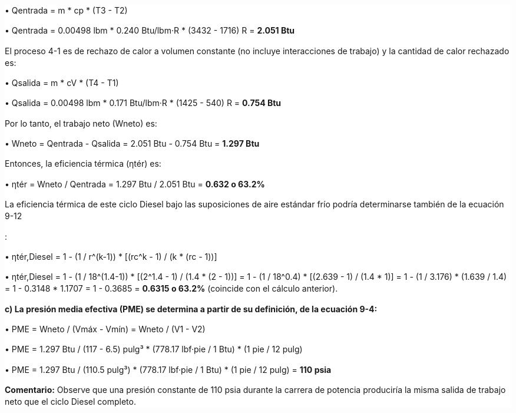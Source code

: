 • Qentrada = m * cp * (T3 - T2)

• Qentrada = 0.00498 lbm * 0.240 Btu/lbm·R * (3432 - 1716) R = **2.051 Btu**

El proceso 4-1 es de rechazo de calor a volumen constante (no incluye interacciones de trabajo) y la cantidad de calor rechazado es:

• Qsalida = m * cV * (T4 - T1)

• Qsalida = 0.00498 lbm * 0.171 Btu/lbm·R * (1425 - 540) R = **0.754 Btu**

Por lo tanto, el trabajo neto (Wneto) es:

• Wneto = Qentrada - Qsalida = 2.051 Btu - 0.754 Btu = **1.297 Btu**

Entonces, la eficiencia térmica (ηtér) es:

• ηtér = Wneto / Qentrada = 1.297 Btu / 2.051 Btu = **0.632 o 63.2%**

La eficiencia térmica de este ciclo Diesel bajo las suposiciones de aire estándar frío podría determinarse también de la ecuación 9-12

:

• ηtér,Diesel = 1 - (1 / r^(k-1)) * [(rc^k - 1) / (k * (rc - 1))]

• ηtér,Diesel = 1 - (1 / 18^(1.4-1)) * [(2^1.4 - 1) / (1.4 * (2 - 1))] = 1 - (1 / 18^0.4) * [(2.639 - 1) / (1.4 * 1)] = 1 - (1 / 3.176) * (1.639 / 1.4) = 1 - 0.3148 * 1.1707 = 1 - 0.3685 = **0.6315 o 63.2%** (coincide con el cálculo anterior).

**c) La presión media efectiva (PME) se determina a partir de su definición, de la ecuación 9-4:**

• PME = Wneto / (Vmáx - Vmín) = Wneto / (V1 - V2)

• PME = 1.297 Btu / (117 - 6.5) pulg³ * (778.17 lbf·pie / 1 Btu) * (1 pie / 12 pulg)

• PME = 1.297 Btu / (110.5 pulg³) * (778.17 lbf·pie / 1 Btu) * (1 pie / 12 pulg) = **110 psia**

**Comentario:** Observe que una presión constante de 110 psia durante la carrera de potencia produciría la misma salida de trabajo neto que el ciclo Diesel completo.